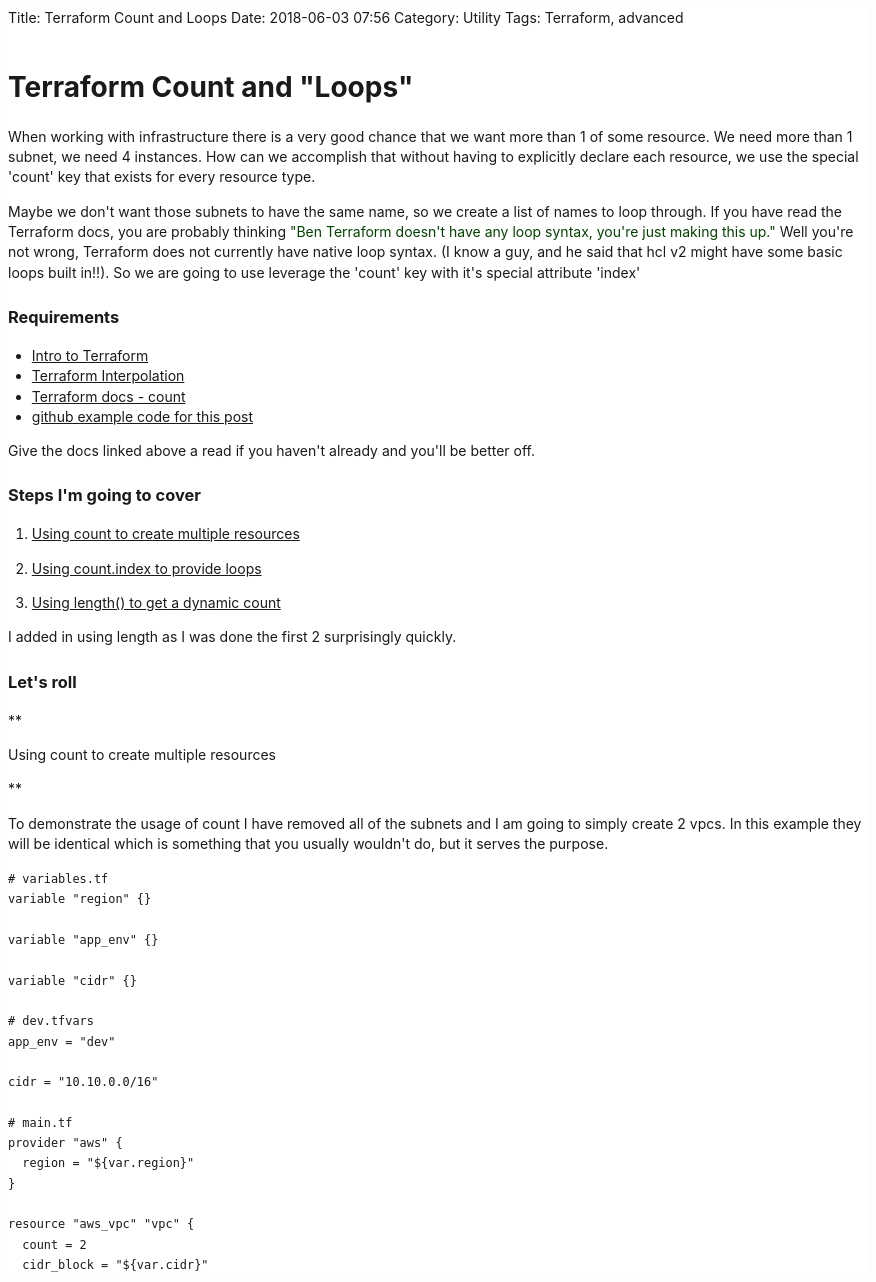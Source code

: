 Title: Terraform Count and Loops
Date: 2018-06-03 07:56
Category: Utility
Tags: Terraform, advanced

# Terraform Count and "Loops"

When working with infrastructure there is a very good chance that we want more than 1 of some resource. We need more than 1 subnet, we need 4 instances. How can we accomplish that without having to explicitly declare each resource, we use the special 'count' key that exists for every resource type.

Maybe we don't want those subnets to have the same name, so we create a list of names to loop through. If you have read the Terraform docs, you are probably thinking <span style="color:#054300"> "Ben Terraform doesn't have any loop syntax, you're just making this up."</span> Well you're not wrong, Terraform does not currently have native loop syntax. (I know a guy, and he said that hcl v2 might have some basic loops built in!!). So we are going to use leverage the 'count' key with it's special attribute 'index'

### Requirements

* [Intro to Terraform](introduction-to-terraform.html)
* [Terraform Interpolation](terraform-interpolation.html)
* [Terraform docs - count](https://www.terraform.io/docs/configuration/resources.html)
* [github example code for this post](https://github.com/BGnoinski/gnoinski.ca/tree/master/ben/terraform/loops/)


Give the docs linked above a read if you haven't already and you'll be better off.

### Steps I'm going to cover

1. <a href="#count">Using count to create multiple resources</a>
1. <a href="#countindex">Using count.index to provide loops</a>

1. <a href="#length">Using length() to get a dynamic count</a>

I added in using length as I was done the first 2 surprisingly quickly.

### Let's roll

** <p id="count">Using count to create multiple resources</p> **

To demonstrate the usage of count I have removed all of the subnets and I am going to simply create 2 vpcs. In this example they will be identical which is something that you usually wouldn't do, but it serves the purpose.

```
# variables.tf
variable "region" {}

variable "app_env" {}

variable "cidr" {}

# dev.tfvars
app_env = "dev"

cidr = "10.10.0.0/16"

# main.tf
provider "aws" {
  region = "${var.region}"
}

resource "aws_vpc" "vpc" {
  count = 2
  cidr_block = "${var.cidr}"
```